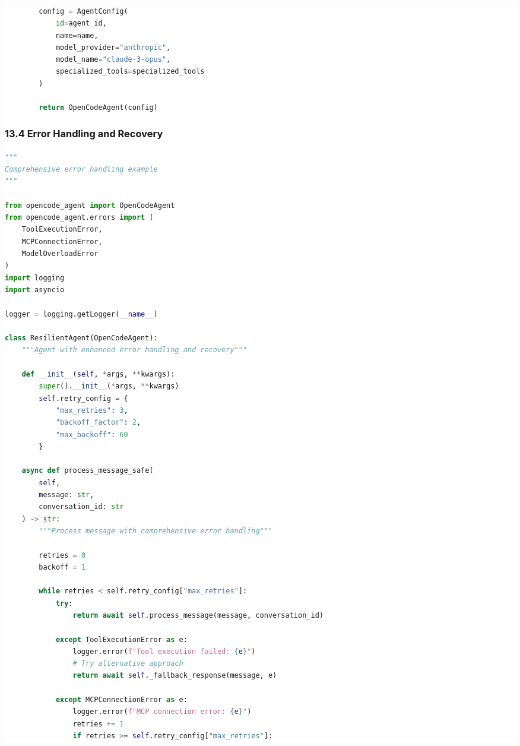 ```python
        config = AgentConfig(
            id=agent_id,
            name=name,
            model_provider="anthropic",
            model_name="claude-3-opus",
            specialized_tools=specialized_tools
        )

        return OpenCodeAgent(config)
```

### 13.4 Error Handling and Recovery

```python
"""
Comprehensive error handling example
"""

from opencode_agent import OpenCodeAgent
from opencode_agent.errors import (
    ToolExecutionError,
    MCPConnectionError,
    ModelOverloadError
)
import logging
import asyncio

logger = logging.getLogger(__name__)

class ResilientAgent(OpenCodeAgent):
    """Agent with enhanced error handling and recovery"""

    def __init__(self, *args, **kwargs):
        super().__init__(*args, **kwargs)
        self.retry_config = {
            "max_retries": 3,
            "backoff_factor": 2,
            "max_backoff": 60
        }

    async def process_message_safe(
        self,
        message: str,
        conversation_id: str
    ) -> str:
        """Process message with comprehensive error handling"""

        retries = 0
        backoff = 1

        while retries < self.retry_config["max_retries"]:
            try:
                return await self.process_message(message, conversation_id)

            except ToolExecutionError as e:
                logger.error(f"Tool execution failed: {e}")
                # Try alternative approach
                return await self._fallback_response(message, e)

            except MCPConnectionError as e:
                logger.error(f"MCP connection error: {e}")
                retries += 1
                if retries >= self.retry_config["max_retries"]:
```